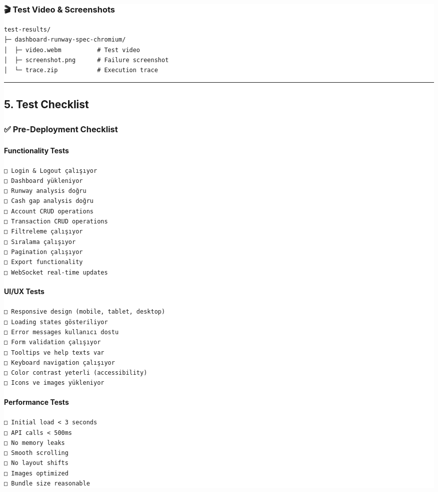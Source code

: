 ### 🎬 Test Video & Screenshots

```
test-results/
├─ dashboard-runway-spec-chromium/
│  ├─ video.webm          # Test video
│  ├─ screenshot.png      # Failure screenshot
│  └─ trace.zip           # Execution trace
```

---

## 5. Test Checklist

### ✅ Pre-Deployment Checklist

#### Functionality Tests
```
□ Login & Logout çalışıyor
□ Dashboard yükleniyor
□ Runway analysis doğru
□ Cash gap analysis doğru
□ Account CRUD operations
□ Transaction CRUD operations
□ Filtreleme çalışıyor
□ Sıralama çalışıyor
□ Pagination çalışıyor
□ Export functionality
□ WebSocket real-time updates
```

#### UI/UX Tests
```
□ Responsive design (mobile, tablet, desktop)
□ Loading states gösteriliyor
□ Error messages kullanıcı dostu
□ Form validation çalışıyor
□ Tooltips ve help texts var
□ Keyboard navigation çalışıyor
□ Color contrast yeterli (accessibility)
□ Icons ve images yükleniyor
```

#### Performance Tests
```
□ Initial load < 3 seconds
□ API calls < 500ms
□ No memory leaks
□ Smooth scrolling
□ No layout shifts
□ Images optimized
□ Bundle size reasonable
```
